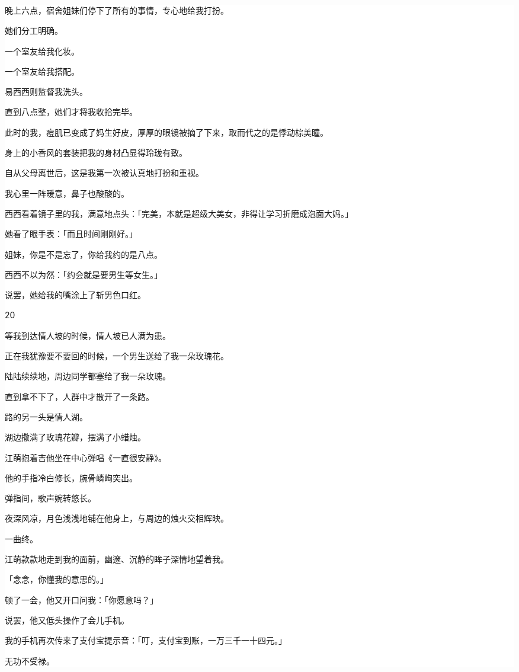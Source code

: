 晚上六点，宿舍姐妹们停下了所有的事情，专心地给我打扮。

她们分工明确。

一个室友给我化妆。

一个室友给我搭配。

易西西则监督我洗头。

直到八点整，她们才将我收拾完毕。

此时的我，痘肌已变成了妈生好皮，厚厚的眼镜被摘了下来，取而代之的是悸动棕美瞳。

身上的小香风的套装把我的身材凸显得玲珑有致。

自从父母离世后，这是我第一次被认真地打扮和重视。

我心里一阵暖意，鼻子也酸酸的。

西西看着镜子里的我，满意地点头：「完美，本就是超级大美女，非得让学习折磨成泡面大妈。」

她看了眼手表：「而且时间刚刚好。」

姐妹，你是不是忘了，你给我约的是八点。

西西不以为然：「约会就是要男生等女生。」

说罢，她给我的嘴涂上了斩男色口红。

20

等我到达情人坡的时候，情人坡已人满为患。

正在我犹豫要不要回的时候，一个男生送给了我一朵玫瑰花。

陆陆续续地，周边同学都塞给了我一朵玫瑰。

直到拿不下了，人群中才散开了一条路。

路的另一头是情人湖。

湖边撒满了玫瑰花瓣，摆满了小蜡烛。

江萌抱着吉他坐在中心弹唱《一直很安静》。

他的手指冷白修长，腕骨嶙峋突出。

弹指间，歌声婉转悠长。

夜深风凉，月色浅浅地铺在他身上，与周边的烛火交相辉映。

一曲终。

江萌款款地走到我的面前，幽邃、沉静的眸子深情地望着我。

「念念，你懂我的意思的。」

顿了一会，他又开口问我：「你愿意吗？」

说罢，他又低头操作了会儿手机。

我的手机再次传来了支付宝提示音：「叮，支付宝到账，一万三千一十四元。」

无功不受禄。
